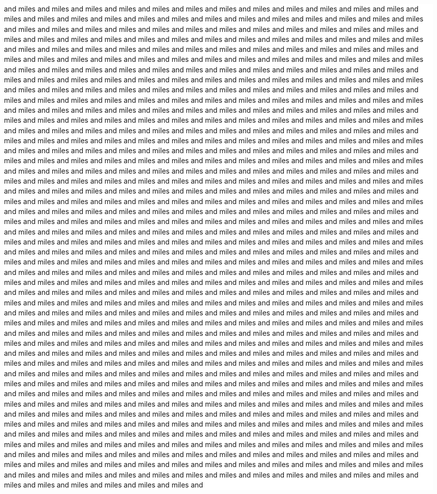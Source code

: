 and miles and miles and miles and miles and miles and miles and miles and miles and miles and miles and miles and miles and miles and miles and miles and miles and miles and miles and miles and miles and miles and miles and miles and miles and miles and miles and miles and miles and miles and miles and miles and miles and miles and miles and miles and miles and miles and miles and miles and miles and miles and miles and miles and miles and miles and miles and miles and miles and miles and miles and miles and miles and miles and miles and miles and miles and miles and miles and miles and miles and miles and miles and miles and miles and miles and miles and miles and miles and miles and miles and miles and miles and miles and miles and miles and miles and miles and miles and miles and miles and miles and miles and miles and miles and miles and miles and miles and miles and miles and miles and miles and miles and miles and miles and miles and miles and miles and miles and miles and miles and miles and miles and miles and miles and miles and miles and miles and miles and miles and miles and miles and miles and miles and miles and miles and miles and miles and miles and miles and miles and miles and miles and miles and miles and miles and miles and miles and miles and miles and miles and miles and miles and miles and miles and miles and miles and miles and miles and miles and miles and miles and miles and miles and miles and miles and miles and miles and miles and miles and miles and miles and miles and miles and miles and miles and miles and miles and miles and miles and miles and miles and miles and miles and miles and miles and miles and miles and miles and miles and miles and miles and miles and miles and miles and miles and miles and miles and miles and miles and miles and miles and miles and miles and miles and miles and miles and miles and miles and miles and miles and miles and miles and miles and miles and miles and miles and miles and miles and miles and miles and miles and miles and miles and miles and miles and miles and miles and miles and miles and miles and miles and miles and miles and miles and miles and miles and miles and miles and miles and miles and miles and miles and miles and miles and miles and miles and miles and miles and miles and miles and miles and miles and miles and miles and miles and miles and miles and miles and miles and miles and miles and miles and miles and miles and miles and miles and miles and miles and miles and miles and miles and miles and miles and miles and miles and miles and miles and miles and miles and miles and miles and miles and miles and miles and miles and miles and miles and miles and miles and miles and miles and miles and miles and miles and miles and miles and miles and miles and miles and miles and miles and miles and miles and miles and miles and miles and miles and miles and miles and miles and miles and miles and miles and miles and miles and miles and miles and miles and miles and miles and miles and miles and miles and miles and miles and miles and miles and miles and miles and miles and miles and miles and miles and miles and miles and miles and miles and miles and miles and miles and miles and miles and miles and miles and miles and miles and miles and miles and miles and miles and miles and miles and miles and miles and miles and miles and miles and miles and miles and miles and miles and miles and miles and miles and miles and miles and miles and miles and miles and miles and miles and miles and miles and miles and miles and miles and miles and miles and miles and miles and miles and miles and miles and miles and miles and miles and miles and miles and miles and miles and miles and miles and miles and miles and miles and miles and miles and miles and miles and miles and miles and miles and miles and miles and miles and miles and miles and miles and miles and miles and miles and miles and miles and miles and miles and miles and miles and miles and miles and miles and miles and miles and miles and miles and miles and miles and miles and miles and miles and miles and miles and miles and miles and miles and miles and miles and miles and miles and miles and miles and miles and miles and miles and miles and miles and miles and miles and miles and miles and miles and miles and miles and miles and miles and miles and miles and miles and miles and miles and miles and miles and miles and miles and miles and miles and miles and miles and miles and miles and miles and miles and miles and miles and miles and miles and miles and miles and miles and miles and miles and miles and miles and miles and miles and miles and miles and miles and miles and miles and miles and miles and miles and miles and miles and miles and miles and miles and miles and miles and miles and miles and miles and miles and miles and miles and miles and miles and miles and miles and miles and miles and miles and miles and miles and miles and miles and miles and miles and miles and miles and miles and miles and miles and miles and miles and miles and miles and miles and miles and miles and miles and miles and miles and miles and miles and miles and miles and miles and miles and miles and miles and miles and miles and miles and miles and miles and miles and miles and miles and miles and miles and miles and miles and miles and miles and miles and miles and miles and miles and miles and miles and miles and miles and miles and miles and miles and miles and miles and miles and miles and miles and miles and miles and miles and miles and miles and miles and miles and miles and miles and miles and miles and miles and miles and miles and miles and miles and miles and miles and miles and miles and miles and miles and miles and miles and miles and miles and miles and miles and miles and miles and miles and miles and miles and miles and miles and miles and miles and miles and miles and miles and miles and miles and